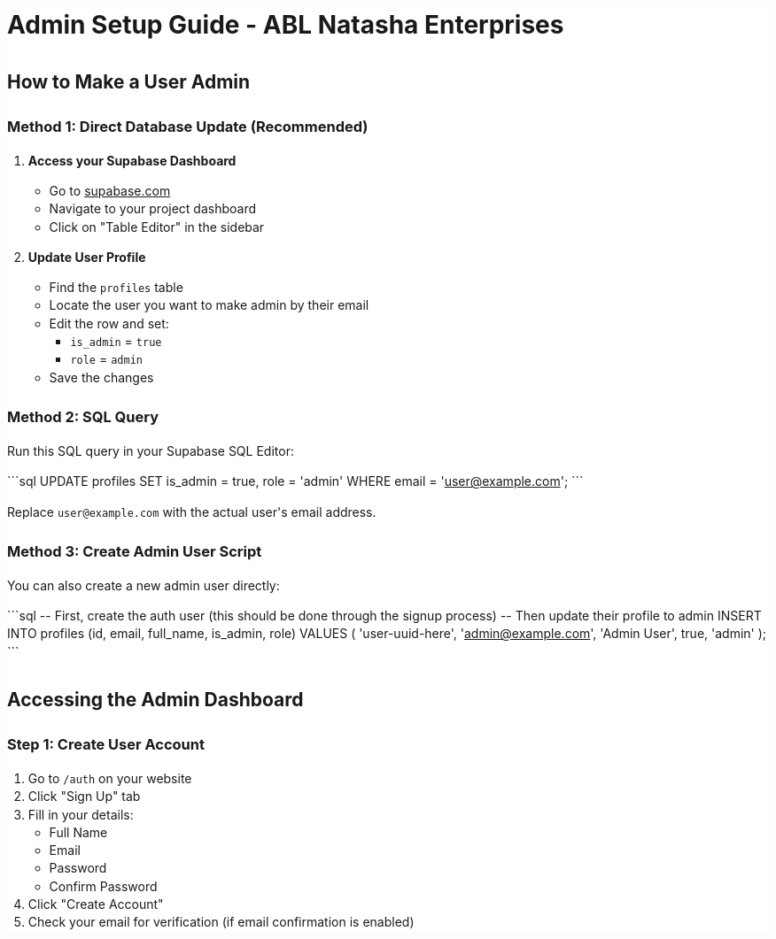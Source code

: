 # Admin Setup Guide - ABL Natasha Enterprises

## How to Make a User Admin

### Method 1: Direct Database Update (Recommended)

1. **Access your Supabase Dashboard**
   - Go to [supabase.com](https://supabase.com)
   - Navigate to your project dashboard
   - Click on "Table Editor" in the sidebar

2. **Update User Profile**
   - Find the `profiles` table
   - Locate the user you want to make admin by their email
   - Edit the row and set:
     - `is_admin` = `true`
     - `role` = `admin`
   - Save the changes

### Method 2: SQL Query

Run this SQL query in your Supabase SQL Editor:

\`\`\`sql
UPDATE profiles 
SET is_admin = true, role = 'admin' 
WHERE email = 'user@example.com';
\`\`\`

Replace `user@example.com` with the actual user's email address.

### Method 3: Create Admin User Script

You can also create a new admin user directly:

\`\`\`sql
-- First, create the auth user (this should be done through the signup process)
-- Then update their profile to admin
INSERT INTO profiles (id, email, full_name, is_admin, role)
VALUES (
  'user-uuid-here',
  'admin@example.com',
  'Admin User',
  true,
  'admin'
);
\`\`\`

## Accessing the Admin Dashboard

### Step 1: Create User Account
1. Go to `/auth` on your website
2. Click "Sign Up" tab
3. Fill in your details:
   - Full Name
   - Email
   - Password
   - Confirm Password
4. Click "Create Account"
5. Check your email for verification (if email confirmation is enabled)
